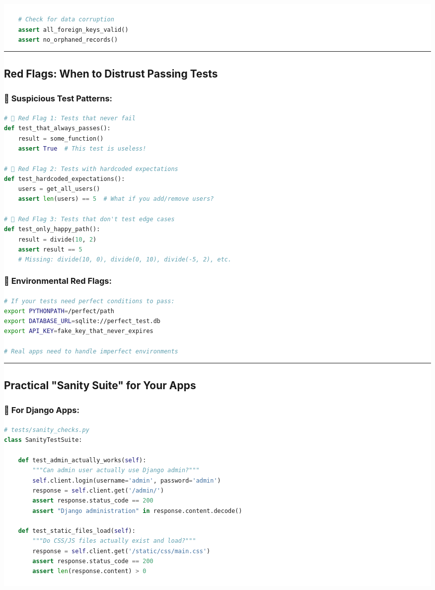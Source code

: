 ```python
    
    # Check for data corruption
    assert all_foreign_keys_valid()
    assert no_orphaned_records()
```

---

## Red Flags: When to Distrust Passing Tests

### 🚩 **Suspicious Test Patterns:**

```python
# 🚩 Red Flag 1: Tests that never fail
def test_that_always_passes():
    result = some_function()
    assert True  # This test is useless!

# 🚩 Red Flag 2: Tests with hardcoded expectations
def test_hardcoded_expectations():
    users = get_all_users()
    assert len(users) == 5  # What if you add/remove users?

# 🚩 Red Flag 3: Tests that don't test edge cases
def test_only_happy_path():
    result = divide(10, 2)
    assert result == 5
    # Missing: divide(10, 0), divide(0, 10), divide(-5, 2), etc.
```

### 🚩 **Environmental Red Flags:**

```bash
# If your tests need perfect conditions to pass:
export PYTHONPATH=/perfect/path
export DATABASE_URL=sqlite://perfect_test.db
export API_KEY=fake_key_that_never_expires

# Real apps need to handle imperfect environments
```

---

## Practical "Sanity Suite" for Your Apps

### 🎯 **For Django Apps:**

```python
# tests/sanity_checks.py
class SanityTestSuite:
    
    def test_admin_actually_works(self):
        """Can admin user actually use Django admin?"""
        self.client.login(username='admin', password='admin')
        response = self.client.get('/admin/')
        assert response.status_code == 200
        assert "Django administration" in response.content.decode()
    
    def test_static_files_load(self):
        """Do CSS/JS files actually exist and load?"""
        response = self.client.get('/static/css/main.css')
        assert response.status_code == 200
        assert len(response.content) > 0
    
```